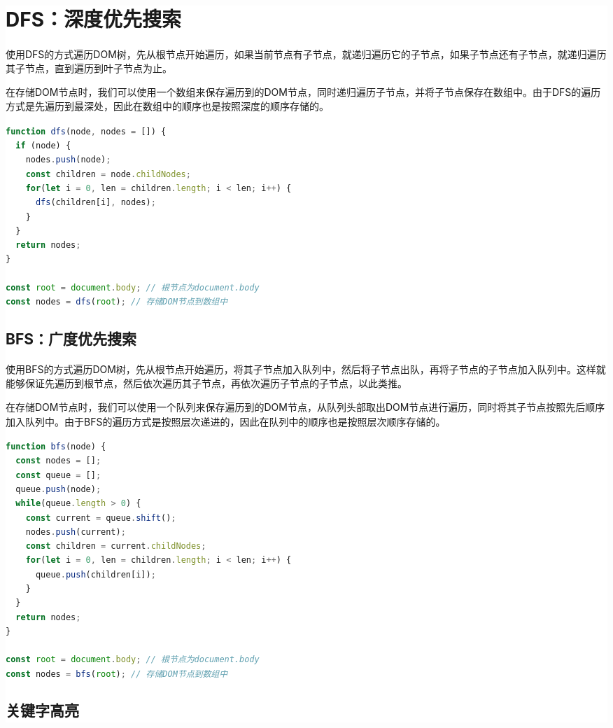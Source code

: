 
# DFS：深度优先搜索

使用DFS的方式遍历DOM树，先从根节点开始遍历，如果当前节点有子节点，就递归遍历它的子节点，如果子节点还有子节点，就递归遍历其子节点，直到遍历到叶子节点为止。

在存储DOM节点时，我们可以使用一个数组来保存遍历到的DOM节点，同时递归遍历子节点，并将子节点保存在数组中。由于DFS的遍历方式是先遍历到最深处，因此在数组中的顺序也是按照深度的顺序存储的。

```javascript
function dfs(node, nodes = []) {
  if (node) {
    nodes.push(node);
    const children = node.childNodes;
    for(let i = 0, len = children.length; i < len; i++) {
      dfs(children[i], nodes);
    }
  }
  return nodes;
}

const root = document.body; // 根节点为document.body
const nodes = dfs(root); // 存储DOM节点到数组中
```

## BFS：广度优先搜索

使用BFS的方式遍历DOM树，先从根节点开始遍历，将其子节点加入队列中，然后将子节点出队，再将子节点的子节点加入队列中。这样就能够保证先遍历到根节点，然后依次遍历其子节点，再依次遍历子节点的子节点，以此类推。

在存储DOM节点时，我们可以使用一个队列来保存遍历到的DOM节点，从队列头部取出DOM节点进行遍历，同时将其子节点按照先后顺序加入队列中。由于BFS的遍历方式是按照层次递进的，因此在队列中的顺序也是按照层次顺序存储的。

```javascript
function bfs(node) {
  const nodes = [];
  const queue = [];
  queue.push(node);
  while(queue.length > 0) {
    const current = queue.shift();
    nodes.push(current);
    const children = current.childNodes;
    for(let i = 0, len = children.length; i < len; i++) {
      queue.push(children[i]);
    }
  }
  return nodes;
}

const root = document.body; // 根节点为document.body
const nodes = bfs(root); // 存储DOM节点到数组中
```

## 关键字高亮
